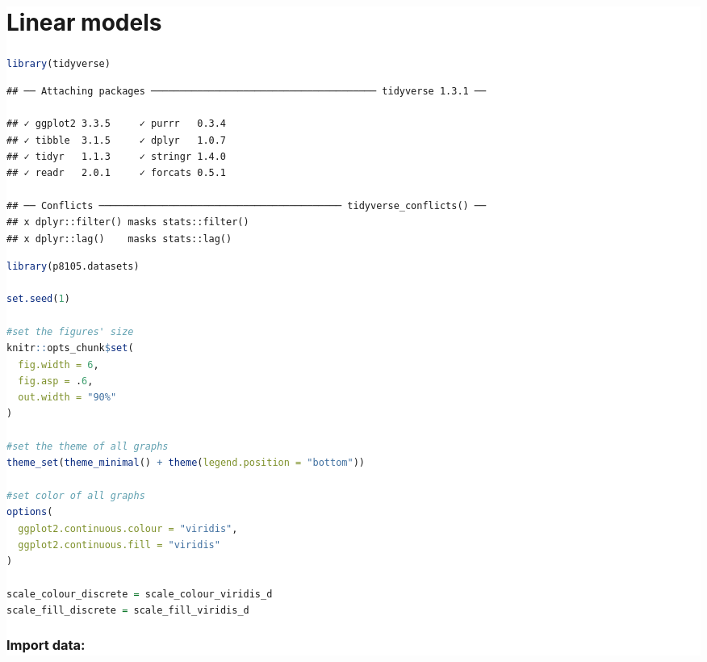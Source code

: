 Linear models
================

``` r
library(tidyverse)
```

    ## ── Attaching packages ─────────────────────────────────────── tidyverse 1.3.1 ──

    ## ✓ ggplot2 3.3.5     ✓ purrr   0.3.4
    ## ✓ tibble  3.1.5     ✓ dplyr   1.0.7
    ## ✓ tidyr   1.1.3     ✓ stringr 1.4.0
    ## ✓ readr   2.0.1     ✓ forcats 0.5.1

    ## ── Conflicts ────────────────────────────────────────── tidyverse_conflicts() ──
    ## x dplyr::filter() masks stats::filter()
    ## x dplyr::lag()    masks stats::lag()

``` r
library(p8105.datasets)

set.seed(1)

#set the figures' size
knitr::opts_chunk$set(
  fig.width = 6,
  fig.asp = .6,
  out.width = "90%"
)

#set the theme of all graphs
theme_set(theme_minimal() + theme(legend.position = "bottom"))

#set color of all graphs
options(
  ggplot2.continuous.colour = "viridis",
  ggplot2.continuous.fill = "viridis" 
)

scale_colour_discrete = scale_colour_viridis_d
scale_fill_discrete = scale_fill_viridis_d
```

### Import data:
